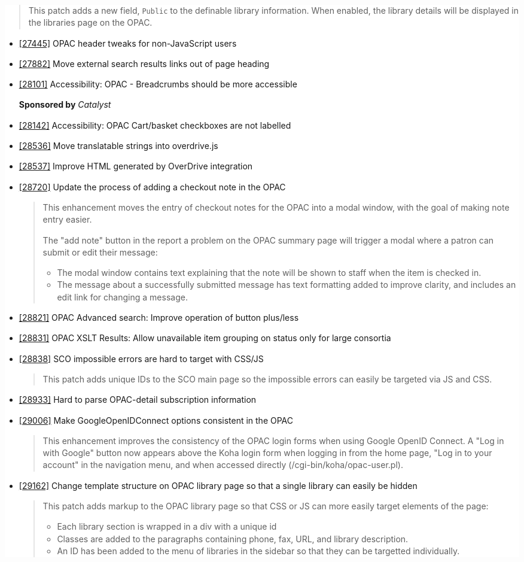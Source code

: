   >This patch adds a new field, `Public` to the definable library information. When enabled, the library details will be displayed in the libraries page on the OPAC.
- [[27445]](http://bugs.koha-community.org/bugzilla3/show_bug.cgi?id=27445) OPAC header tweaks for non-JavaScript users
- [[27882]](http://bugs.koha-community.org/bugzilla3/show_bug.cgi?id=27882) Move external search results links out of page heading
- [[28101]](http://bugs.koha-community.org/bugzilla3/show_bug.cgi?id=28101) Accessibility: OPAC - Breadcrumbs should be more accessible

  **Sponsored by** *Catalyst*
- [[28142]](http://bugs.koha-community.org/bugzilla3/show_bug.cgi?id=28142) Accessibility: OPAC Cart/basket checkboxes are not labelled
- [[28536]](http://bugs.koha-community.org/bugzilla3/show_bug.cgi?id=28536) Move translatable strings into overdrive.js
- [[28537]](http://bugs.koha-community.org/bugzilla3/show_bug.cgi?id=28537) Improve HTML generated by OverDrive integration
- [[28720]](http://bugs.koha-community.org/bugzilla3/show_bug.cgi?id=28720) Update the process of adding a checkout note in the OPAC

  >This enhancement moves the entry of checkout notes for the OPAC into a modal window, with the goal of making note entry easier.
  >
  >The "add note" button in the report a problem on the OPAC summary page will trigger a modal where a patron can submit or edit their message:
  >- The modal window contains text explaining that the note will be shown to staff when the item is checked in.
  >- The message about a successfully submitted message has text formatting added to improve clarity, and includes an edit link for changing a message.
- [[28821]](http://bugs.koha-community.org/bugzilla3/show_bug.cgi?id=28821) OPAC Advanced search: Improve operation of button plus/less
- [[28831]](http://bugs.koha-community.org/bugzilla3/show_bug.cgi?id=28831) OPAC XSLT Results: Allow unavailable item grouping on status only for large consortia
- [[28838]](http://bugs.koha-community.org/bugzilla3/show_bug.cgi?id=28838) SCO impossible errors are hard to target with CSS/JS

  >This patch adds unique IDs to the SCO main page so the impossible errors can easily be targeted via JS and CSS.
- [[28933]](http://bugs.koha-community.org/bugzilla3/show_bug.cgi?id=28933) Hard to parse OPAC-detail subscription information
- [[29006]](http://bugs.koha-community.org/bugzilla3/show_bug.cgi?id=29006) Make GoogleOpenIDConnect options consistent in the OPAC

  >This enhancement improves the consistency of the OPAC login forms when using Google OpenID Connect. A "Log in with Google" button now appears above the Koha login form when logging in from the home page, "Log in to your account" in the navigation menu, and when accessed directly (/cgi-bin/koha/opac-user.pl).
- [[29162]](http://bugs.koha-community.org/bugzilla3/show_bug.cgi?id=29162) Change template structure on OPAC library page so that a single library can easily be hidden

  >This patch adds markup to the OPAC library page so that CSS or JS can more easily target elements of the page: 
  >- Each library section is wrapped in a div with a unique id
  >- Classes are added to the paragraphs containing phone, fax, URL, and library description.
  >- An ID has been added to the menu of libraries in the sidebar so that they can be targetted individually.
